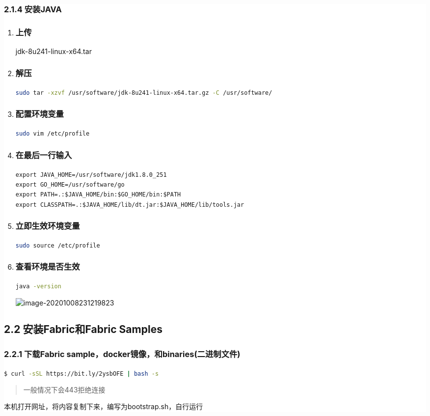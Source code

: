 




### 2.1.4 安装JAVA

1. ### 上传 

   jdk-8u241-linux-x64.tar

2. ### 解压

   ```bash
   sudo tar -xzvf /usr/software/jdk-8u241-linux-x64.tar.gz -C /usr/software/
   ```

3. ### 配置环境变量

   ```bash
   sudo vim /etc/profile
   ```

4. ### 在最后一行输入

   ```shell
   export JAVA_HOME=/usr/software/jdk1.8.0_251
   export GO_HOME=/usr/software/go
   export PATH=.:$JAVA_HOME/bin:$GO_HOME/bin:$PATH
   export CLASSPATH=.:$JAVA_HOME/lib/dt.jar:$JAVA_HOME/lib/tools.jar
   ```

5. ### 立即生效环境变量

   ```bash
   sudo source /etc/profile
   ```

   

6. ### 查看环境是否生效

   ```bash
   java -version
   ```

   ![image-20201008231219823](images/image-20201008231219823.png)





## 2.2 安装Fabric和Fabric Samples

### 2.2.1 下载Fabric sample，docker镜像，和binaries(二进制文件)

```bash
$ curl -sSL https://bit.ly/2ysbOFE | bash -s
```

> 一般情况下会443拒绝连接

本机打开网址，将内容复制下来，编写为bootstrap.sh，自行运行

